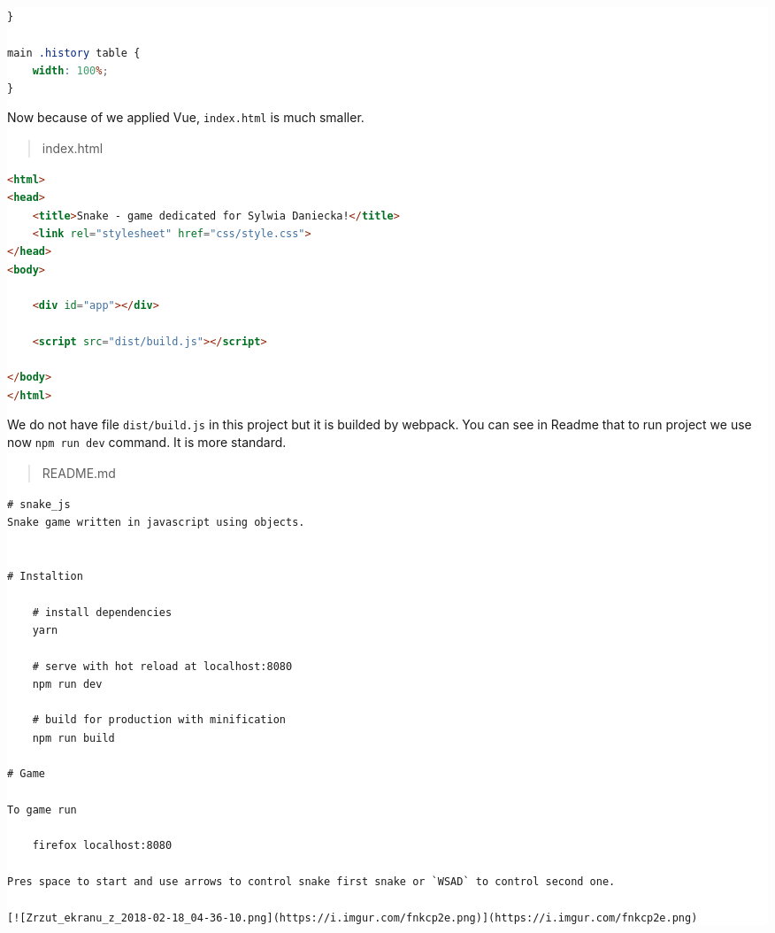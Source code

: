 ```css
}

main .history table {
    width: 100%;
}
```

Now because of we applied Vue, `index.html` is much smaller.

> index.html

```html
<html>
<head>
    <title>Snake - game dedicated for Sylwia Daniecka!</title>
    <link rel="stylesheet" href="css/style.css">
</head>
<body>

    <div id="app"></div>

    <script src="dist/build.js"></script>

</body>
</html>
```

We do not have file `dist/build.js` in this project but it is builded by webpack. You can see in Readme
that to run project we use now `npm run dev` command. It is more standard.

> README.md

```
# snake_js
Snake game written in javascript using objects.


# Instaltion

    # install dependencies
    yarn

    # serve with hot reload at localhost:8080
    npm run dev

    # build for production with minification
    npm run build

# Game

To game run

    firefox localhost:8080

Pres space to start and use arrows to control snake first snake or `WSAD` to control second one.

[![Zrzut_ekranu_z_2018-02-18_04-36-10.png](https://i.imgur.com/fnkcp2e.png)](https://i.imgur.com/fnkcp2e.png)
```
